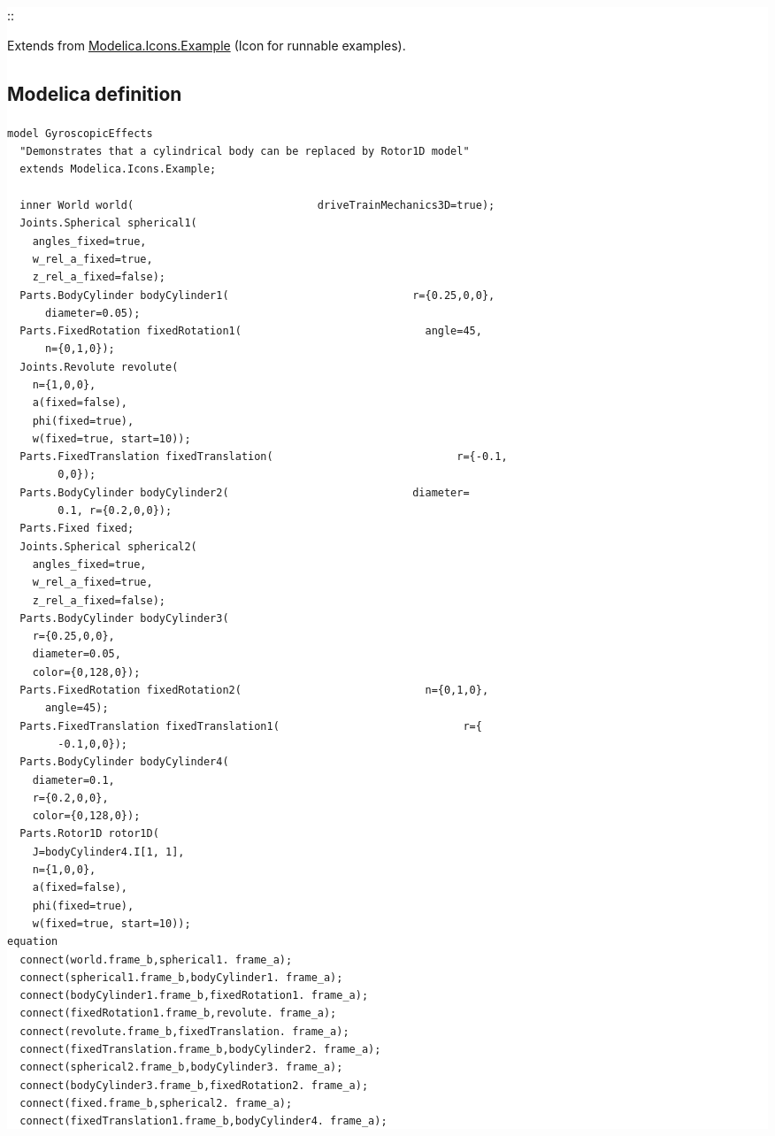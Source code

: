 ::

Extends from
[Modelica.Icons.Example](Modelica_Icons.html#Modelica.Icons.Example)
(Icon for runnable examples).

Modelica definition
-------------------

    model GyroscopicEffects 
      "Demonstrates that a cylindrical body can be replaced by Rotor1D model"
      extends Modelica.Icons.Example;

      inner World world(                             driveTrainMechanics3D=true);
      Joints.Spherical spherical1(
        angles_fixed=true,
        w_rel_a_fixed=true,
        z_rel_a_fixed=false);
      Parts.BodyCylinder bodyCylinder1(                             r={0.25,0,0},
          diameter=0.05);
      Parts.FixedRotation fixedRotation1(                             angle=45,
          n={0,1,0});
      Joints.Revolute revolute(
        n={1,0,0},
        a(fixed=false),
        phi(fixed=true),
        w(fixed=true, start=10));
      Parts.FixedTranslation fixedTranslation(                             r={-0.1,
            0,0});
      Parts.BodyCylinder bodyCylinder2(                             diameter=
            0.1, r={0.2,0,0});
      Parts.Fixed fixed;
      Joints.Spherical spherical2(
        angles_fixed=true,
        w_rel_a_fixed=true,
        z_rel_a_fixed=false);
      Parts.BodyCylinder bodyCylinder3(
        r={0.25,0,0},
        diameter=0.05,
        color={0,128,0});
      Parts.FixedRotation fixedRotation2(                             n={0,1,0},
          angle=45);
      Parts.FixedTranslation fixedTranslation1(                             r={
            -0.1,0,0});
      Parts.BodyCylinder bodyCylinder4(
        diameter=0.1,
        r={0.2,0,0},
        color={0,128,0});
      Parts.Rotor1D rotor1D(
        J=bodyCylinder4.I[1, 1],
        n={1,0,0},
        a(fixed=false),
        phi(fixed=true),
        w(fixed=true, start=10));
    equation 
      connect(world.frame_b,spherical1. frame_a);
      connect(spherical1.frame_b,bodyCylinder1. frame_a);
      connect(bodyCylinder1.frame_b,fixedRotation1. frame_a);
      connect(fixedRotation1.frame_b,revolute. frame_a);
      connect(revolute.frame_b,fixedTranslation. frame_a);
      connect(fixedTranslation.frame_b,bodyCylinder2. frame_a);
      connect(spherical2.frame_b,bodyCylinder3. frame_a);
      connect(bodyCylinder3.frame_b,fixedRotation2. frame_a);
      connect(fixed.frame_b,spherical2. frame_a);
      connect(fixedTranslation1.frame_b,bodyCylinder4. frame_a);